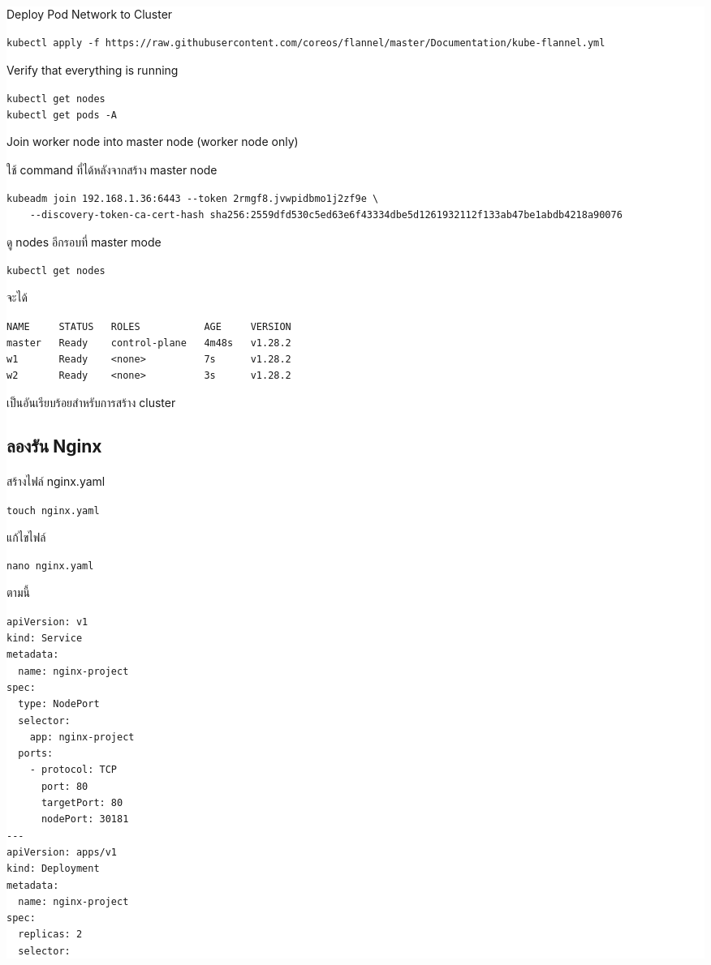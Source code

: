 Deploy Pod Network to Cluster
```
kubectl apply -f https://raw.githubusercontent.com/coreos/flannel/master/Documentation/kube-flannel.yml
```

Verify that everything is running
```
kubectl get nodes
kubectl get pods -A
```

Join worker node into master node (worker node only)

ใช้ command ที่ได้หลังจากสร้าง master node
```
kubeadm join 192.168.1.36:6443 --token 2rmgf8.jvwpidbmo1j2zf9e \
	--discovery-token-ca-cert-hash sha256:2559dfd530c5ed63e6f43334dbe5d1261932112f133ab47be1abdb4218a90076
```

ดู nodes อีกรอบที่ master mode
```
kubectl get nodes
```

จะได้
```
NAME     STATUS   ROLES           AGE     VERSION
master   Ready    control-plane   4m48s   v1.28.2
w1       Ready    <none>          7s      v1.28.2
w2       Ready    <none>          3s      v1.28.2
```
เป็นอันเรียบร้อยสำหรับการสร้าง cluster

## ลองรัน Nginx
สร้างไฟล์ nginx.yaml
```
touch nginx.yaml
```

แก้ไขไฟล์ 
```
nano nginx.yaml
```

ตามนี้
```
apiVersion: v1
kind: Service
metadata:
  name: nginx-project
spec:
  type: NodePort
  selector:
    app: nginx-project
  ports:
    - protocol: TCP
      port: 80
      targetPort: 80
      nodePort: 30181
---
apiVersion: apps/v1
kind: Deployment
metadata:
  name: nginx-project
spec:
  replicas: 2
  selector:
```